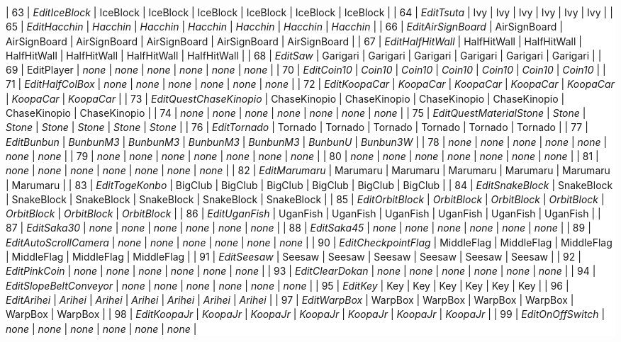| 63 | *EditIceBlock* | IceBlock | IceBlock | IceBlock | IceBlock | IceBlock | IceBlock |
| 64 | *EditTsuta* | Ivy | Ivy | Ivy | Ivy | Ivy | Ivy |
| 65 | *EditHacchin* | *Hacchin* | *Hacchin* | *Hacchin* | *Hacchin* | *Hacchin* | *Hacchin* |
| 66 | *EditAirSignBoard* | AirSignBoard | AirSignBoard | AirSignBoard | AirSignBoard | AirSignBoard | AirSignBoard |
| 67 | *EditHalfHitWall* | HalfHitWall | HalfHitWall | HalfHitWall | HalfHitWall | HalfHitWall | HalfHitWall |
| 68 | *EditSaw* | Garigari | Garigari | Garigari | Garigari | Garigari | Garigari |
| 69 | EditPlayer | *none* | *none* | *none* | *none* | *none* | *none* |
| 70 | *EditCoin10* | *Coin10* | *Coin10* | *Coin10* | *Coin10* | *Coin10* | *Coin10* |
| 71 | *EditHalfColBox* | *none* | *none* | *none* | *none* | *none* | *none* |
| 72 | *EditKoopaCar* | *KoopaCar* | *KoopaCar* | *KoopaCar* | *KoopaCar* | *KoopaCar* | *KoopaCar* |
| 73 | *EditQuestChaseKinopio* | ChaseKinopio | ChaseKinopio | ChaseKinopio | ChaseKinopio | ChaseKinopio | ChaseKinopio |
| 74 | *none* | *none* | *none* | *none* | *none* | *none* | *none* |
| 75 | *EditQuestMaterialStone* | *Stone* | *Stone* | *Stone* | *Stone* | *Stone* | *Stone* |
| 76 | *EditTornado* | Tornado | Tornado | Tornado | Tornado | Tornado | Tornado |
| 77 | *EditBunbun* | *BunbunM3* | *BunbunM3* | *BunbunM3* | *BunbunM3* | *BunbunU* | *Bunbun3W* |
| 78 | *none* | *none* | *none* | *none* | *none* | *none* | *none* |
| 79 | *none* | *none* | *none* | *none* | *none* | *none* | *none* |
| 80 | *none* | *none* | *none* | *none* | *none* | *none* | *none* |
| 81 | *none* | *none* | *none* | *none* | *none* | *none* | *none* |
| 82 | *EditMarumaru* | Marumaru | Marumaru | Marumaru | Marumaru | Marumaru | Marumaru |
| 83 | *EditTogeKonbo* | BigClub | BigClub | BigClub | BigClub | BigClub | BigClub |
| 84 | *EditSnakeBlock* | SnakeBlock | SnakeBlock | SnakeBlock | SnakeBlock | SnakeBlock | SnakeBlock |
| 85 | *EditOrbitBlock* | *OrbitBlock* | *OrbitBlock* | *OrbitBlock* | *OrbitBlock* | *OrbitBlock* | *OrbitBlock* |
| 86 | *EditUganFish* | UganFish | UganFish | UganFish | UganFish | UganFish | UganFish |
| 87 | *EditSaka30* | *none* | *none* | *none* | *none* | *none* | *none* |
| 88 | *EditSaka45* | *none* | *none* | *none* | *none* | *none* | *none* |
| 89 | *EditAutoScrollCamera* | *none* | *none* | *none* | *none* | *none* | *none* |
| 90 | *EditCheckpointFlag* | MiddleFlag | MiddleFlag | MiddleFlag | MiddleFlag | MiddleFlag | MiddleFlag |
| 91 | *EditSeesaw* | Seesaw | Seesaw | Seesaw | Seesaw | Seesaw | Seesaw |
| 92 | *EditPinkCoin* | *none* | *none* | *none* | *none* | *none* | *none* |
| 93 | *EditClearDokan* | *none* | *none* | *none* | *none* | *none* | *none* |
| 94 | *EditSlopeBeltConveyor* | *none* | *none* | *none* | *none* | *none* | *none* |
| 95 | *EditKey* | Key | Key | Key | Key | Key | Key |
| 96 | *EditArihei* | *Arihei* | *Arihei* | *Arihei* | *Arihei* | *Arihei* | *Arihei* |
| 97 | *EditWarpBox* | WarpBox | WarpBox | WarpBox | WarpBox | WarpBox | WarpBox |
| 98 | *EditKoopaJr* | *KoopaJr* | *KoopaJr* | *KoopaJr* | *KoopaJr* | *KoopaJr* | *KoopaJr* |
| 99 | *EditOnOffSwitch* | *none* | *none* | *none* | *none* | *none* | *none* |